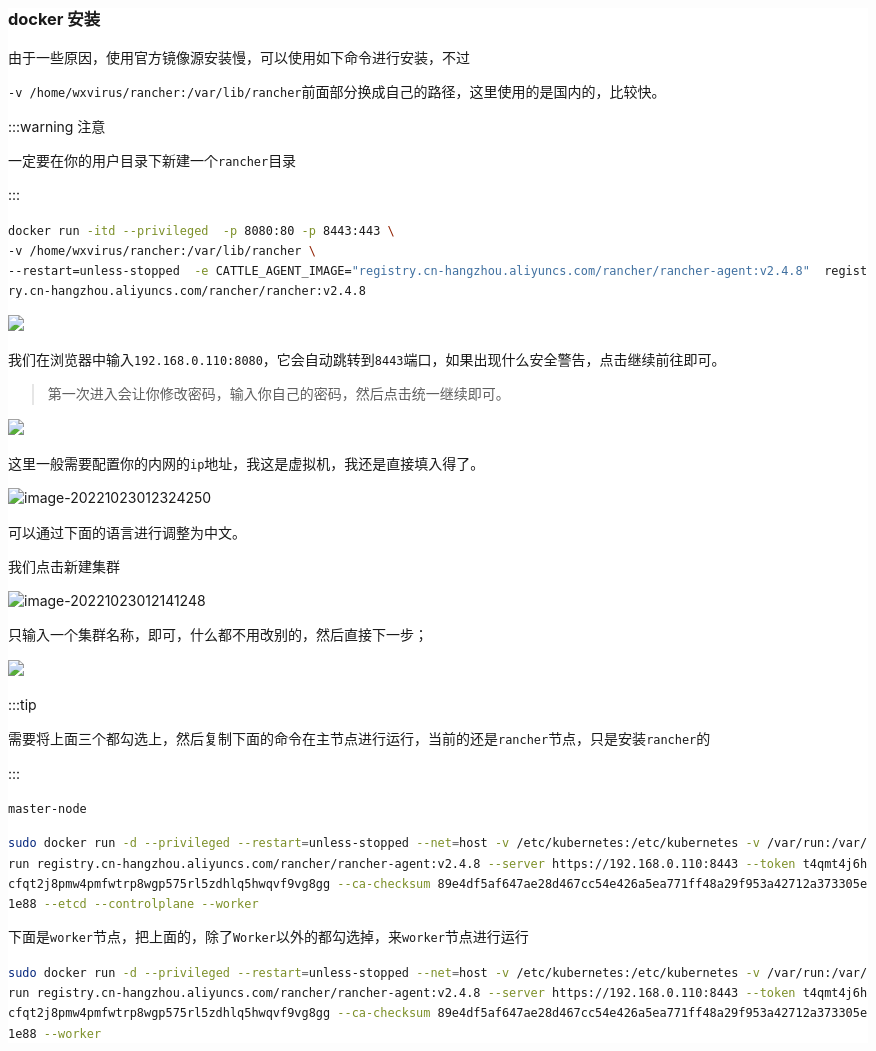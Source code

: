 ### docker 安装

由于一些原因，使用官方镜像源安装慢，可以使用如下命令进行安装，不过

`-v /home/wxvirus/rancher:/var/lib/rancher`前面部分换成自己的路径，这里使用的是国内的，比较快。

:::warning 注意

一定要在你的用户目录下新建一个`rancher`目录

:::

```bash
docker run -itd --privileged  -p 8080:80 -p 8443:443 \
-v /home/wxvirus/rancher:/var/lib/rancher \
--restart=unless-stopped  -e CATTLE_AGENT_IMAGE="registry.cn-hangzhou.aliyuncs.com/rancher/rancher-agent:v2.4.8"  registry.cn-hangzhou.aliyuncs.com/rancher/rancher:v2.4.8
```

![](https://virusoss.oss-cn-shanghai.aliyuncs.com/images/20221023010945.png)

我们在浏览器中输入`192.168.0.110:8080`，它会自动跳转到`8443`端口，如果出现什么安全警告，点击继续前往即可。

> 第一次进入会让你修改密码，输入你自己的密码，然后点击统一继续即可。

![](https://virusoss.oss-cn-shanghai.aliyuncs.com/images/20221023011211.png)

这里一般需要配置你的内网的`ip`地址，我这是虚拟机，我还是直接填入得了。

![image-20221023012324250](https://virusoss.oss-cn-shanghai.aliyuncs.com/images/image-20221023012324250.png)

可以通过下面的语言进行调整为中文。

我们点击新建集群

![image-20221023012141248](https://virusoss.oss-cn-shanghai.aliyuncs.com/images/image-20221023012141248.png)

只输入一个集群名称，即可，什么都不用改别的，然后直接下一步；

![](https://virusoss.oss-cn-shanghai.aliyuncs.com/images/20221023012231.png)

:::tip

需要将上面三个都勾选上，然后复制下面的命令在主节点进行运行，当前的还是`rancher`节点，只是安装`rancher`的

:::

`master-node`

```bash
sudo docker run -d --privileged --restart=unless-stopped --net=host -v /etc/kubernetes:/etc/kubernetes -v /var/run:/var/run registry.cn-hangzhou.aliyuncs.com/rancher/rancher-agent:v2.4.8 --server https://192.168.0.110:8443 --token t4qmt4j6hcfqt2j8pmw4pmfwtrp8wgp575rl5zdhlq5hwqvf9vg8gg --ca-checksum 89e4df5af647ae28d467cc54e426a5ea771ff48a29f953a42712a373305e1e88 --etcd --controlplane --worker
```

下面是`worker`节点，把上面的，除了`Worker`以外的都勾选掉，来`worker`节点进行运行

```bash
sudo docker run -d --privileged --restart=unless-stopped --net=host -v /etc/kubernetes:/etc/kubernetes -v /var/run:/var/run registry.cn-hangzhou.aliyuncs.com/rancher/rancher-agent:v2.4.8 --server https://192.168.0.110:8443 --token t4qmt4j6hcfqt2j8pmw4pmfwtrp8wgp575rl5zdhlq5hwqvf9vg8gg --ca-checksum 89e4df5af647ae28d467cc54e426a5ea771ff48a29f953a42712a373305e1e88 --worker
```
